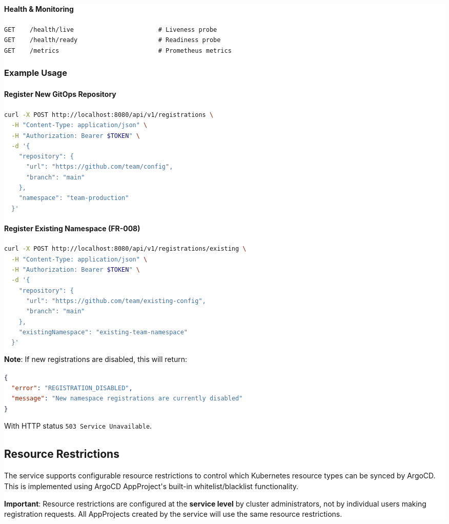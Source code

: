 #### Health & Monitoring
```http
GET    /health/live                       # Liveness probe
GET    /health/ready                      # Readiness probe
GET    /metrics                           # Prometheus metrics
```

### Example Usage

#### Register New GitOps Repository
```bash
curl -X POST http://localhost:8080/api/v1/registrations \
  -H "Content-Type: application/json" \
  -H "Authorization: Bearer $TOKEN" \
  -d '{
    "repository": {
      "url": "https://github.com/team/config",
      "branch": "main"
    },
    "namespace": "team-production"
  }'
```

#### Register Existing Namespace (FR-008)
```bash
curl -X POST http://localhost:8080/api/v1/registrations/existing \
  -H "Content-Type: application/json" \
  -H "Authorization: Bearer $TOKEN" \
  -d '{
    "repository": {
      "url": "https://github.com/team/existing-config",
      "branch": "main"
    },
    "existingNamespace": "existing-team-namespace"
  }'
```

**Note**: If new registrations are disabled, this will return:
```json
{
  "error": "REGISTRATION_DISABLED",
  "message": "New namespace registrations are currently disabled"
}
```
With HTTP status `503 Service Unavailable`.

## Resource Restrictions

The service supports configurable resource restrictions to control which Kubernetes resource types can be synced by ArgoCD. This is implemented using ArgoCD AppProject's built-in whitelist/blacklist functionality.

**Important**: Resource restrictions are configured at the **service level** by cluster administrators, not by individual users making registration requests. All AppProjects created by the service will use the same resource restrictions.
